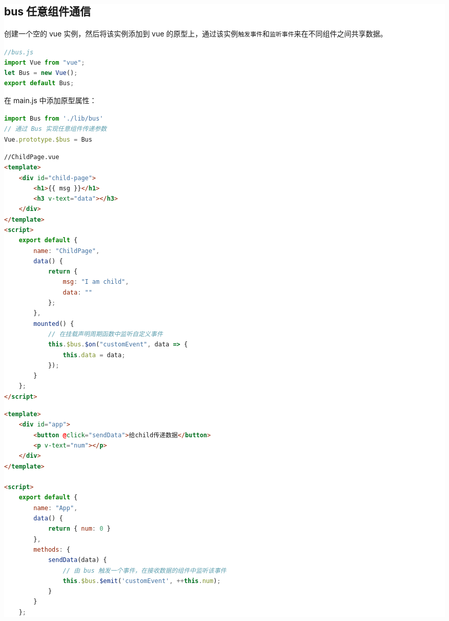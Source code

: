 ## bus 任意组件通信

创建一个空的 vue 实例，然后将该实例添加到 vue 的原型上，通过该实例`触发事件`和`监听事件`来在不同组件之间共享数据。

```js
//bus.js
import Vue from "vue";
let Bus = new Vue();
export default Bus;
```

在 main.js 中添加原型属性：

```js
import Bus from './lib/bus'
// 通过 Bus 实现任意组件传递参数
Vue.prototype.$bus = Bus
```

```html
//ChildPage.vue
<template>
	<div id="child-page">
		<h1>{{ msg }}</h1>
		<h3 v-text="data"></h3>
	</div>
</template>
<script>
	export default {
		name: "ChildPage",
		data() {
			return {
				msg: "I am child",
				data: ""
			};
		},
		mounted() {
			// 在挂载声明周期函数中监听自定义事件
			this.$bus.$on("customEvent", data => {
				this.data = data;
			});
		}
	};
</script>
```

```html
<template>
	<div id="app">
		<button @click="sendData">给child传递数据</button>
		<p v-text="num"></p>
	</div>
</template>

<script>
	export default {
		name: "App",
		data() {
			return { num: 0 }
		},
		methods: {
			sendData(data) {
				// 由 bus 触发一个事件，在接收数据的组件中监听该事件
				this.$bus.$emit('customEvent', ++this.num);
			}
		}
	};
```
